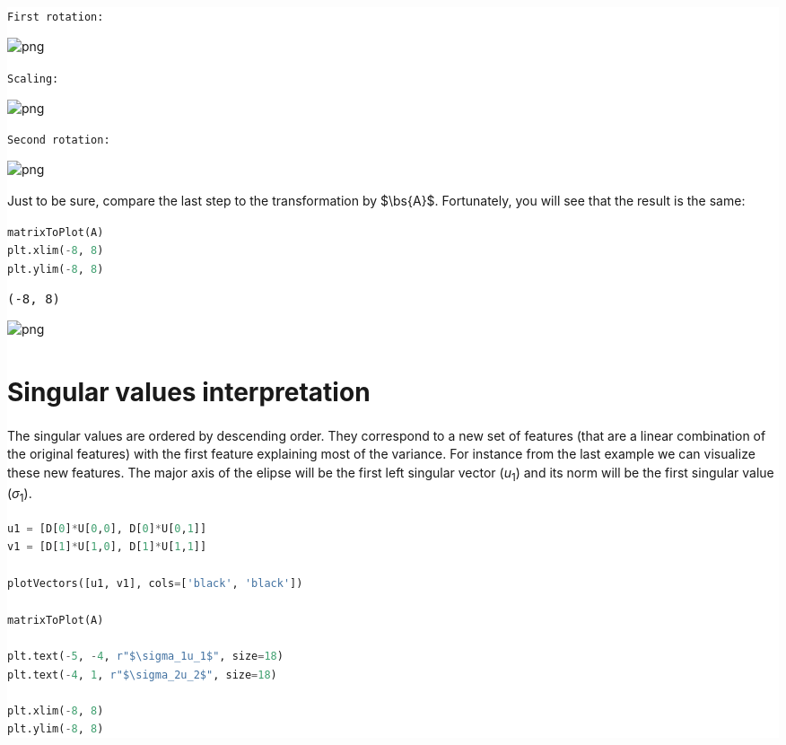 
    First rotation:



![png](../../assets/images/2.8/output_32_3.png)


    Scaling:



![png](../../assets/images/2.8/output_32_5.png)


    Second rotation:



![png](../../assets/images/2.8/output_32_7.png)


Just to be sure, compare the last step to the transformation by $\bs{A}$. Fortunately, you will see that the result is the same:


```python
matrixToPlot(A)
plt.xlim(-8, 8)
plt.ylim(-8, 8)
```

<pre class='output'>
(-8, 8)
</pre>



![png](../../assets/images/2.8/output_34_1.png)


# Singular values interpretation

The singular values are ordered by descending order. They correspond to a new set of features (that are a linear combination of the original features) with the first feature explaining most of the variance. For instance from the last example we can visualize these new features. The major axis of the elipse will be the first left singular vector ($u_1$) and its norm will be the first singular value ($\sigma_1$).


```python
u1 = [D[0]*U[0,0], D[0]*U[0,1]]
v1 = [D[1]*U[1,0], D[1]*U[1,1]]

plotVectors([u1, v1], cols=['black', 'black'])

matrixToPlot(A)

plt.text(-5, -4, r"$\sigma_1u_1$", size=18)
plt.text(-4, 1, r"$\sigma_2u_2$", size=18)

plt.xlim(-8, 8)
plt.ylim(-8, 8)
```
